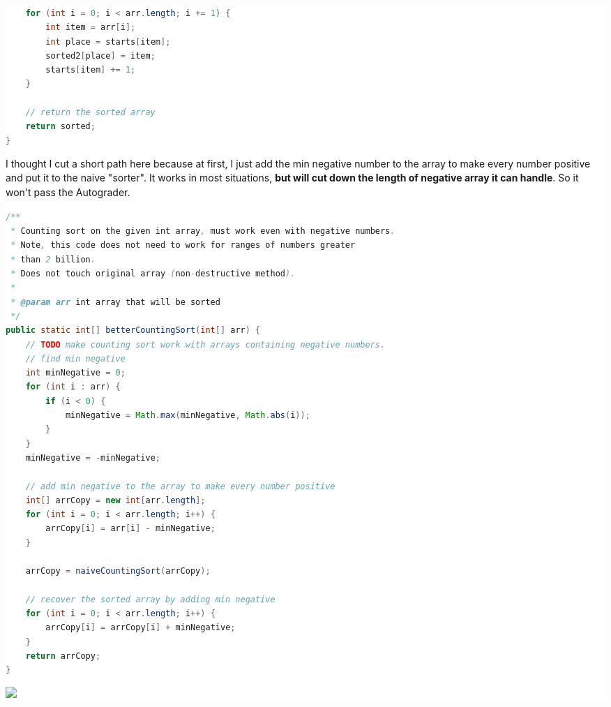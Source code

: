 ```java
    for (int i = 0; i < arr.length; i += 1) {
        int item = arr[i];
        int place = starts[item];
        sorted2[place] = item;
        starts[item] += 1;
    }

    // return the sorted array
    return sorted;
}
```
I thought I cut a short path here because at first, I just add the min negative number to the array to make every number positive and put it to the naive "sorter". It works in most situations, **but will cut down the length of negative array it can handle**. So it won't pass the Autograder.
```java
/**
 * Counting sort on the given int array, must work even with negative numbers.
 * Note, this code does not need to work for ranges of numbers greater
 * than 2 billion.
 * Does not touch original array (non-destructive method).
 *
 * @param arr int array that will be sorted
 */
public static int[] betterCountingSort(int[] arr) {
    // TODO make counting sort work with arrays containing negative numbers.
    // find min negative
    int minNegative = 0;
    for (int i : arr) {
        if (i < 0) {
            minNegative = Math.max(minNegative, Math.abs(i));
        }
    }
    minNegative = -minNegative;

    // add min negative to the array to make every number positive
    int[] arrCopy = new int[arr.length];
    for (int i = 0; i < arr.length; i++) {
        arrCopy[i] = arr[i] - minNegative;
    }

    arrCopy = naiveCountingSort(arrCopy);

    // recover the sorted array by adding min negative
    for (int i = 0; i < arr.length; i++) {
        arrCopy[i] = arrCopy[i] + minNegative;
    }
    return arrCopy;
}
```
![](https://github.com/Ramer42/Ramer42.github.io/blob/master/img/in-post/2021-11-06-CS61B-LAB13/fail-1.jpg?raw=true)
